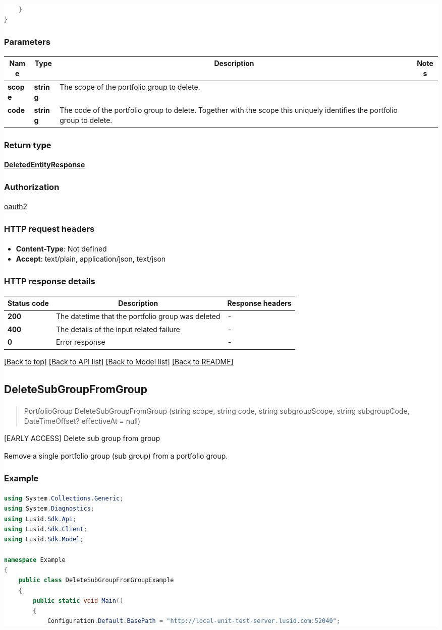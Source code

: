 ```csharp
    }
}
```

### Parameters


Name | Type | Description  | Notes
------------- | ------------- | ------------- | -------------
 **scope** | **string**| The scope of the portfolio group to delete. | 
 **code** | **string**| The code of the portfolio group to delete. Together with the scope this uniquely identifies the portfolio group to delete. | 

### Return type

[**DeletedEntityResponse**](DeletedEntityResponse.md)

### Authorization

[oauth2](../README.md#oauth2)

### HTTP request headers

- **Content-Type**: Not defined
- **Accept**: text/plain, application/json, text/json

### HTTP response details
| Status code | Description | Response headers |
|-------------|-------------|------------------|
| **200** | The datetime that the portfolio group was deleted |  -  |
| **400** | The details of the input related failure |  -  |
| **0** | Error response |  -  |

[[Back to top]](#)
[[Back to API list]](../README.md#documentation-for-api-endpoints)
[[Back to Model list]](../README.md#documentation-for-models)
[[Back to README]](../README.md)


## DeleteSubGroupFromGroup

> PortfolioGroup DeleteSubGroupFromGroup (string scope, string code, string subgroupScope, string subgroupCode, DateTimeOffset? effectiveAt = null)

[EARLY ACCESS] Delete sub group from group

Remove a single portfolio group (sub group) from a portfolio group.

### Example

```csharp
using System.Collections.Generic;
using System.Diagnostics;
using Lusid.Sdk.Api;
using Lusid.Sdk.Client;
using Lusid.Sdk.Model;

namespace Example
{
    public class DeleteSubGroupFromGroupExample
    {
        public static void Main()
        {
            Configuration.Default.BasePath = "http://local-unit-test-server.lusid.com:52040";
```